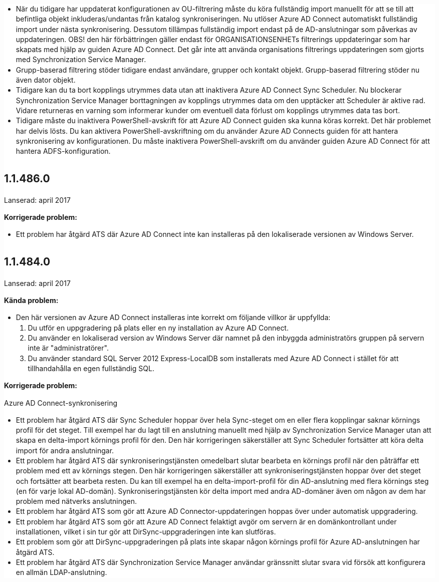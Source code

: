 * När du tidigare har uppdaterat konfigurationen av OU-filtrering måste du köra fullständig import manuellt för att se till att befintliga objekt inkluderas/undantas från katalog synkroniseringen. Nu utlöser Azure AD Connect automatiskt fullständig import under nästa synkronisering. Dessutom tillämpas fullständig import endast på de AD-anslutningar som påverkas av uppdateringen. OBS! den här förbättringen gäller endast för ORGANISATIONSENHETs filtrerings uppdateringar som har skapats med hjälp av guiden Azure AD Connect. Det går inte att använda organisations filtrerings uppdateringen som gjorts med Synchronization Service Manager.
* Grupp-baserad filtrering stöder tidigare endast användare, grupper och kontakt objekt. Grupp-baserad filtrering stöder nu även dator objekt.
* Tidigare kan du ta bort kopplings utrymmes data utan att inaktivera Azure AD Connect Sync Scheduler. Nu blockerar Synchronization Service Manager borttagningen av kopplings utrymmes data om den upptäcker att Scheduler är aktive rad. Vidare returneras en varning som informerar kunder om eventuell data förlust om kopplings utrymmes data tas bort.
* Tidigare måste du inaktivera PowerShell-avskrift för att Azure AD Connect guiden ska kunna köras korrekt. Det här problemet har delvis lösts. Du kan aktivera PowerShell-avskriftning om du använder Azure AD Connects guiden för att hantera synkronisering av konfigurationen. Du måste inaktivera PowerShell-avskrift om du använder guiden Azure AD Connect för att hantera ADFS-konfiguration.



## <a name="114860"></a>1.1.486.0
Lanserad: april 2017

**Korrigerade problem:**
* Ett problem har åtgärd ATS där Azure AD Connect inte kan installeras på den lokaliserade versionen av Windows Server.

## <a name="114840"></a>1.1.484.0
Lanserad: april 2017

**Kända problem:**

* Den här versionen av Azure AD Connect installeras inte korrekt om följande villkor är uppfyllda:
   1. Du utför en uppgradering på plats eller en ny installation av Azure AD Connect.
   2. Du använder en lokaliserad version av Windows Server där namnet på den inbyggda administratörs gruppen på servern inte är "administratörer".
   3. Du använder standard SQL Server 2012 Express-LocalDB som installerats med Azure AD Connect i stället för att tillhandahålla en egen fullständig SQL.

**Korrigerade problem:**

Azure AD Connect-synkronisering
* Ett problem har åtgärd ATS där Sync Scheduler hoppar över hela Sync-steget om en eller flera kopplingar saknar körnings profil för det steget. Till exempel har du lagt till en anslutning manuellt med hjälp av Synchronization Service Manager utan att skapa en delta-import körnings profil för den. Den här korrigeringen säkerställer att Sync Scheduler fortsätter att köra delta import för andra anslutningar.
* Ett problem har åtgärd ATS där synkroniseringstjänsten omedelbart slutar bearbeta en körnings profil när den påträffar ett problem med ett av körnings stegen. Den här korrigeringen säkerställer att synkroniseringstjänsten hoppar över det steget och fortsätter att bearbeta resten. Du kan till exempel ha en delta-import-profil för din AD-anslutning med flera körnings steg (en för varje lokal AD-domän). Synkroniseringstjänsten kör delta import med andra AD-domäner även om någon av dem har problem med nätverks anslutningen.
* Ett problem har åtgärd ATS som gör att Azure AD Connector-uppdateringen hoppas över under automatisk uppgradering.
* Ett problem har åtgärd ATS som gör att Azure AD Connect felaktigt avgör om servern är en domänkontrollant under installationen, vilket i sin tur gör att DirSync-uppgraderingen inte kan slutföras.
* Ett problem som gör att DirSync-uppgraderingen på plats inte skapar någon körnings profil för Azure AD-anslutningen har åtgärd ATS.
* Ett problem har åtgärd ATS där Synchronization Service Manager användar gränssnitt slutar svara vid försök att konfigurera en allmän LDAP-anslutning.
